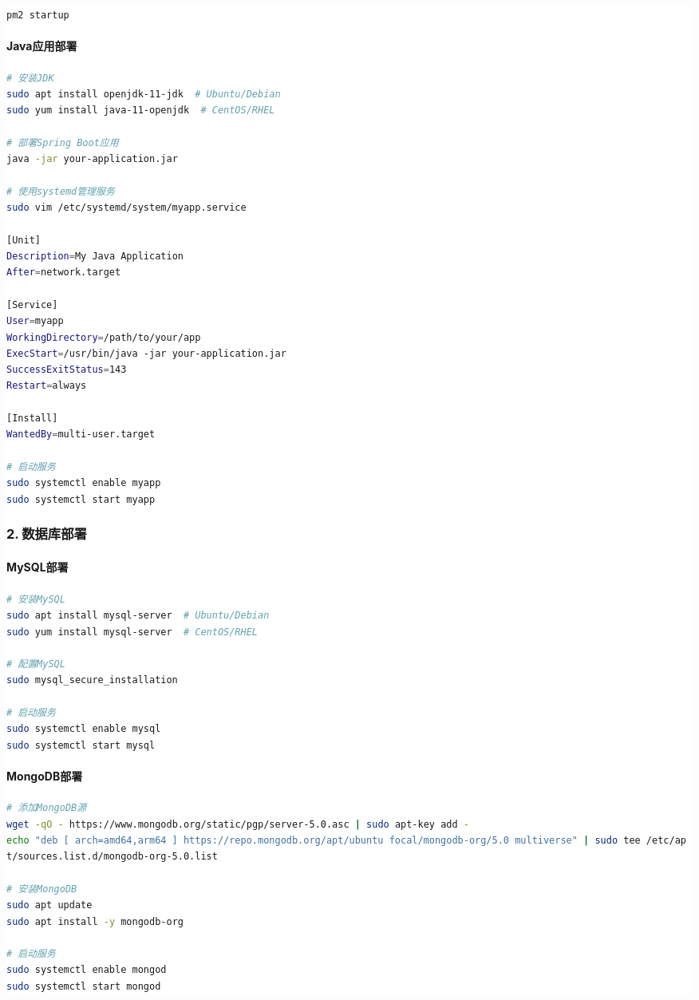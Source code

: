 ```bash
pm2 startup
```

#### Java应用部署
```bash
# 安装JDK
sudo apt install openjdk-11-jdk  # Ubuntu/Debian
sudo yum install java-11-openjdk  # CentOS/RHEL

# 部署Spring Boot应用
java -jar your-application.jar

# 使用systemd管理服务
sudo vim /etc/systemd/system/myapp.service

[Unit]
Description=My Java Application
After=network.target

[Service]
User=myapp
WorkingDirectory=/path/to/your/app
ExecStart=/usr/bin/java -jar your-application.jar
SuccessExitStatus=143
Restart=always

[Install]
WantedBy=multi-user.target

# 启动服务
sudo systemctl enable myapp
sudo systemctl start myapp
```

### 2. 数据库部署

#### MySQL部署
```bash
# 安装MySQL
sudo apt install mysql-server  # Ubuntu/Debian
sudo yum install mysql-server  # CentOS/RHEL

# 配置MySQL
sudo mysql_secure_installation

# 启动服务
sudo systemctl enable mysql
sudo systemctl start mysql
```

#### MongoDB部署
```bash
# 添加MongoDB源
wget -qO - https://www.mongodb.org/static/pgp/server-5.0.asc | sudo apt-key add -
echo "deb [ arch=amd64,arm64 ] https://repo.mongodb.org/apt/ubuntu focal/mongodb-org/5.0 multiverse" | sudo tee /etc/apt/sources.list.d/mongodb-org-5.0.list

# 安装MongoDB
sudo apt update
sudo apt install -y mongodb-org

# 启动服务
sudo systemctl enable mongod
sudo systemctl start mongod
```